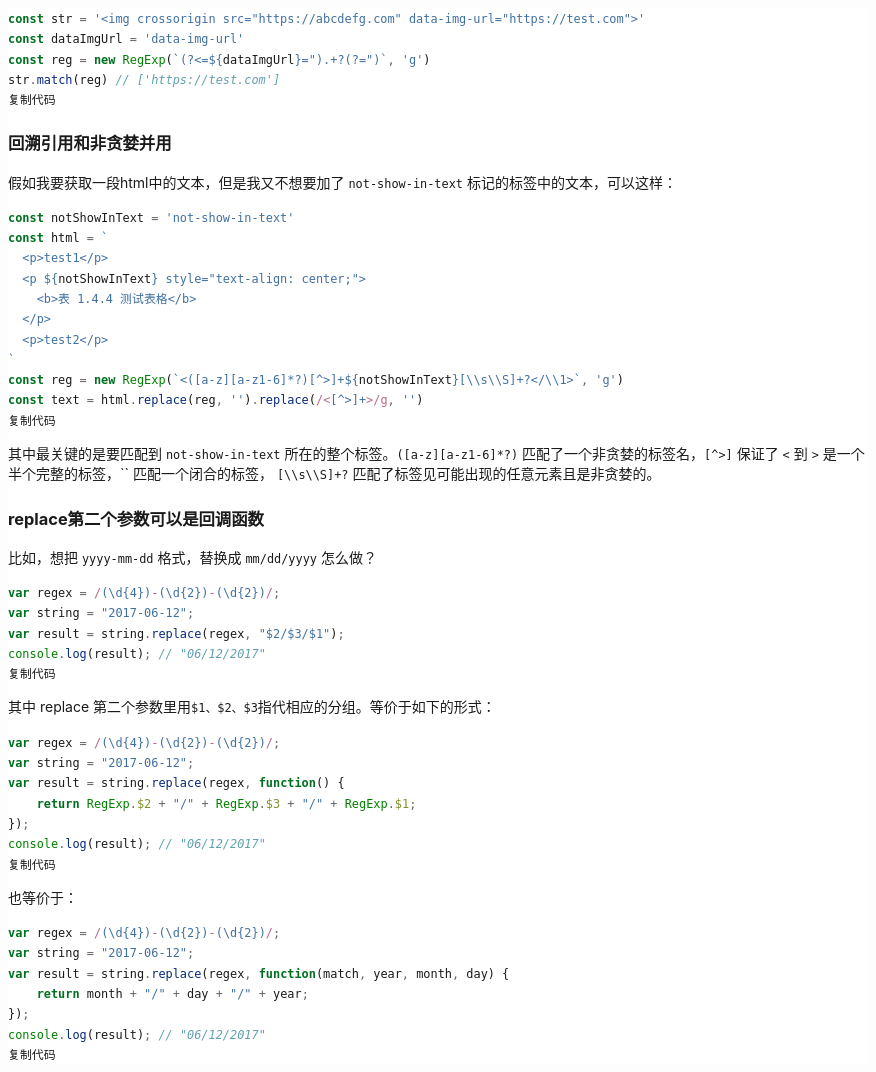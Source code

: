 ```js
const str = '<img crossorigin src="https://abcdefg.com" data-img-url="https://test.com">'
const dataImgUrl = 'data-img-url'
const reg = new RegExp(`(?<=${dataImgUrl}=").+?(?=")`, 'g')
str.match(reg) // ['https://test.com']
复制代码
```

### 回溯引用和非贪婪并用

假如我要获取一段html中的文本，但是我又不想要加了 `not-show-in-text` 标记的标签中的文本，可以这样：

```js
const notShowInText = 'not-show-in-text'
const html = `
  <p>test1</p>
  <p ${notShowInText} style="text-align: center;">
    <b>表 1.4.4 测试表格</b>
  </p>
  <p>test2</p>
`
const reg = new RegExp(`<([a-z][a-z1-6]*?)[^>]+${notShowInText}[\\s\\S]+?</\\1>`, 'g')
const text = html.replace(reg, '').replace(/<[^>]+>/g, '')
复制代码
```

其中最关键的是要匹配到 `not-show-in-text` 所在的整个标签。`([a-z][a-z1-6]*?)` 匹配了一个非贪婪的标签名，`[^>]` 保证了 `<` 到 `>` 是一个半个完整的标签，`` 匹配一个闭合的标签， `[\\s\\S]+?` 匹配了标签见可能出现的任意元素且是非贪婪的。

### replace第二个参数可以是回调函数

比如，想把 `yyyy-mm-dd` 格式，替换成 `mm/dd/yyyy` 怎么做？

```js
var regex = /(\d{4})-(\d{2})-(\d{2})/;
var string = "2017-06-12";
var result = string.replace(regex, "$2/$3/$1");
console.log(result); // "06/12/2017"
复制代码
```

其中 replace 第二个参数里用`$1、$2、$3`指代相应的分组。等价于如下的形式：

```js
var regex = /(\d{4})-(\d{2})-(\d{2})/;
var string = "2017-06-12";
var result = string.replace(regex, function() {
	return RegExp.$2 + "/" + RegExp.$3 + "/" + RegExp.$1;
});
console.log(result); // "06/12/2017"
复制代码
```

也等价于：

```js
var regex = /(\d{4})-(\d{2})-(\d{2})/;
var string = "2017-06-12";
var result = string.replace(regex, function(match, year, month, day) {
	return month + "/" + day + "/" + year;
});
console.log(result); // "06/12/2017"
复制代码
```

